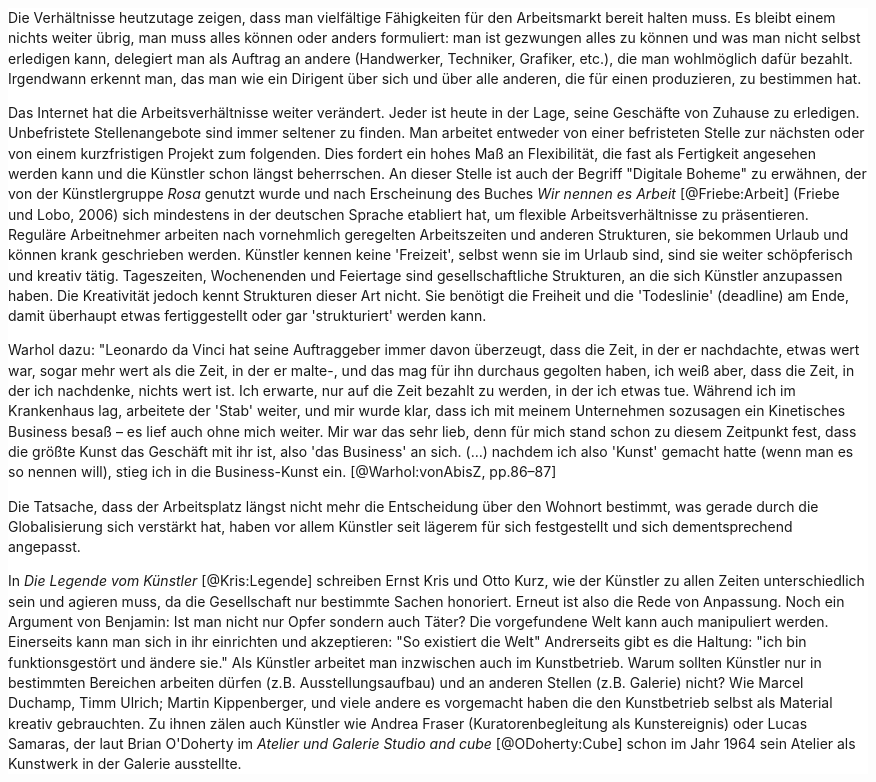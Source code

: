 Die Verhältnisse heutzutage zeigen, dass man vielfältige Fähigkeiten für den Arbeitsmarkt bereit halten muss. Es bleibt einem nichts weiter übrig, man muss alles können oder anders formuliert: 
man ist gezwungen alles zu können und was man nicht selbst erledigen kann, delegiert man als Auftrag an andere (Handwerker, Techniker, Grafiker, etc.), 
die man wohlmöglich dafür bezahlt. Irgendwann erkennt man, das man wie ein Dirigent über sich und über alle anderen, die für einen produzieren, zu bestimmen hat.

Das Internet hat die Arbeitsverhältnisse weiter verändert. Jeder ist heute in der Lage, seine Geschäfte von Zuhause zu erledigen.  
Unbefristete Stellenangebote sind immer seltener zu finden. Man arbeitet entweder von einer befristeten Stelle zur nächsten oder von einem kurzfristigen 
Projekt zum folgenden. Dies fordert ein hohes Maß an Flexibilität, die fast als Fertigkeit angesehen werden kann und die Künstler schon längst
beherrschen. An dieser Stelle ist auch der Begriff "Digitale Boheme" zu erwähnen, der von der Künstlergruppe *Rosa* genutzt wurde 
und nach Erscheinung des Buches *Wir nennen es Arbeit* [@Friebe:Arbeit]  (Friebe und Lobo, 2006) sich mindestens in der deutschen Sprache 
etabliert hat, um flexible Arbeitsverhältnisse zu präsentieren. Reguläre Arbeitnehmer arbeiten nach vornehmlich geregelten 
Arbeitszeiten und anderen Strukturen, sie bekommen Urlaub und können krank geschrieben werden. Künstler kennen keine 'Freizeit', 
selbst wenn sie im Urlaub sind, sind sie weiter schöpferisch und kreativ tätig. Tageszeiten, Wochenenden und Feiertage sind gesellschaftliche Strukturen, 
an die sich Künstler anzupassen haben. Die Kreativität jedoch kennt Strukturen dieser Art nicht. Sie benötigt die Freiheit und die 
'Todeslinie' (deadline) am Ende, damit überhaupt etwas fertiggestellt oder gar 'strukturiert' werden kann.

Warhol dazu: "Leonardo da Vinci hat seine Auftraggeber immer davon überzeugt, dass die Zeit, in der er nachdachte, etwas wert war, sogar mehr wert als die Zeit, 
in der er malte-, und das mag für ihn durchaus gegolten haben, ich weiß aber, dass die Zeit, in der ich nachdenke, nichts wert ist. Ich erwarte, nur auf die Zeit 
bezahlt zu werden, in der ich etwas tue. Während ich im Krankenhaus lag, arbeitete der 'Stab' weiter, und mir wurde klar, dass ich mit meinem Unternehmen sozusagen 
ein Kinetisches Business besaß – es lief auch ohne mich weiter. Mir war das sehr lieb, denn für mich stand schon zu diesem Zeitpunkt fest, dass die größte Kunst 
das Geschäft mit ihr ist, also 'das Business' an sich. (…) nachdem ich also 'Kunst' gemacht hatte (wenn man es so nennen will), 
stieg ich in die Business-Kunst ein. [@Warhol:vonAbisZ, pp.86–87]

Die Tatsache, dass der Arbeitsplatz längst nicht mehr die Entscheidung über den Wohnort bestimmt, was gerade durch die 
Globalisierung sich verstärkt hat, haben vor allem Künstler seit lägerem für sich festgestellt und sich dementsprechend angepasst. 

In *Die Legende vom Künstler* [@Kris:Legende] schreiben Ernst Kris und Otto Kurz, wie der Künstler zu allen Zeiten unterschiedlich sein und agieren muss, 
da die Gesellschaft nur bestimmte Sachen honoriert. Erneut ist also die Rede von Anpassung. Noch ein Argument von Benjamin: Ist man nicht nur Opfer 
sondern auch Täter? Die vorgefundene Welt kann auch manipuliert werden.  Einerseits kann man sich in ihr einrichten und akzeptieren: "So existiert die Welt" 
Andrerseits gibt es die Haltung: "ich bin funktionsgestört und ändere sie."
Als Künstler arbeitet man inzwischen auch im Kunstbetrieb. Warum sollten Künstler nur in bestimmten Bereichen arbeiten dürfen (z.B. Ausstellungsaufbau) 
und an anderen Stellen (z.B. Galerie) nicht? Wie Marcel Duchamp, Timm Ulrich; Martin Kippenberger, und viele andere es vorgemacht haben die den Kunstbetrieb selbst als Material 
kreativ gebrauchten. Zu ihnen zälen auch Künstler wie Andrea Fraser (Kuratorenbegleitung als Kunstereignis) oder Lucas Samaras, der laut Brian O'Doherty im *Atelier und Galerie Studio and cube* [@ODoherty:Cube] schon im Jahr 1964 sein Atelier als Kunstwerk in der Galerie ausstellte. 


[^andy-business]: [@Warhol:vonAbisZ, pp. 130]
[^source-willem_dafoe_basquiat]: Screenshot nts
[^andy-talentwage]: [@Warhol:vonAbisZ, pp.99]
[^source-jeff_koons_und_mitarbeiter]: foto Jason Schmidt Art Kunstmagazin, Ausgabe: 01 / 2009 Seite: 42-51
[^fn-erfolgmeans]: damit ist der Erfolg sowohl wirtschaftlich, als auch der Sozialstatus gemeint.
[^modified]: Aus einem Dialog zwischen Roy und Tyrell, aus dem Film *Blade Runner* (1982 Regie: Ridly Scott)en.wikiquote.org/wiki/Blade_Runner Roy: "It's not an easy thing to meet your maker. 
[^wheremymoney]: TC - Where's My Money (Caspa Remix)